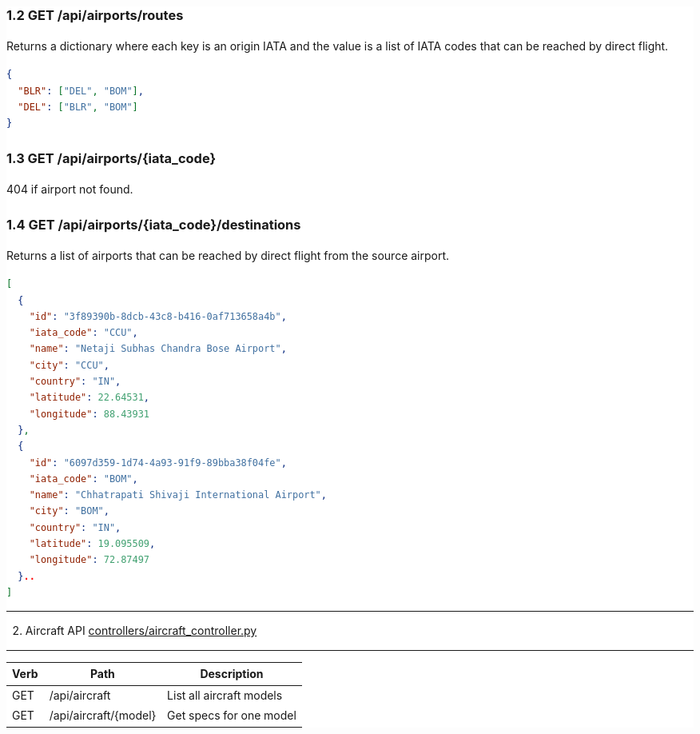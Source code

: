 ### 1.2 GET /api/airports/routes

Returns a dictionary where each key is an origin IATA and the value is a list of IATA codes that can be reached by direct flight.

```json
{
  "BLR": ["DEL", "BOM"],
  "DEL": ["BLR", "BOM"]
}
```

### 1.3 GET /api/airports/{iata_code}

404 if airport not found.

### 1.4 GET /api/airports/{iata_code}/destinations

Returns a list of airports that can be reached by direct flight from the source airport.

```json
[
  {
    "id": "3f89390b-8dcb-43c8-b416-0af713658a4b",
    "iata_code": "CCU",
    "name": "Netaji Subhas Chandra Bose Airport",
    "city": "CCU",
    "country": "IN",
    "latitude": 22.64531,
    "longitude": 88.43931
  },
  {
    "id": "6097d359-1d74-4a93-91f9-89bba38f04fe",
    "iata_code": "BOM",
    "name": "Chhatrapati Shivaji International Airport",
    "city": "BOM",
    "country": "IN",
    "latitude": 19.095509,
    "longitude": 72.87497
  }..
]
```

---

2. Aircraft API [controllers/aircraft_controller.py](file:///flight_optimization/controllers/aircraft_controller.py)

---

| Verb | Path                  | Description              |
| ---- | --------------------- | ------------------------ |
| GET  | /api/aircraft         | List all aircraft models |
| GET  | /api/aircraft/{model} | Get specs for one model  |
